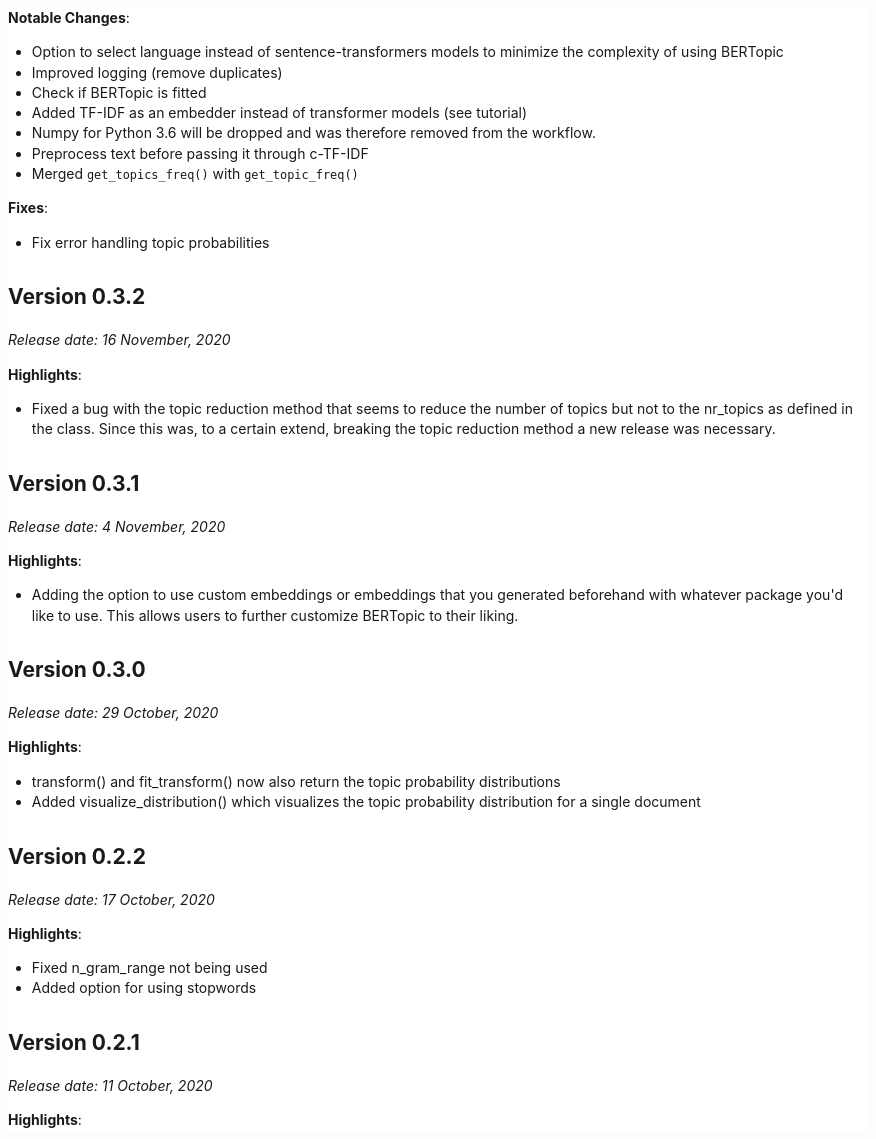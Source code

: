**Notable Changes**:

* Option to select language instead of sentence-transformers models to minimize the complexity of using BERTopic
* Improved logging (remove duplicates)
* Check if BERTopic is fitted
* Added TF-IDF as an embedder instead of transformer models (see tutorial)
* Numpy for Python 3.6 will be dropped and was therefore removed from the workflow.
* Preprocess text before passing it through c-TF-IDF
* Merged `get_topics_freq()` with `get_topic_freq()`

**Fixes**:

* Fix error handling topic probabilities

## **Version 0.3.2**
*Release date:  16 November, 2020*

**Highlights**:

* Fixed a bug with the topic reduction method that seems to reduce the number of topics but not to the nr_topics as defined in the class. Since this was, to a certain extend, breaking the topic reduction method a new release was necessary.

## **Version 0.3.1**
*Release date:  4 November, 2020*

**Highlights**:

* Adding the option to use custom embeddings or embeddings that you generated beforehand with whatever package you'd like to use. This allows users to further customize BERTopic to their liking.

## **Version 0.3.0**
*Release date:  29 October, 2020*

**Highlights**:

- transform() and fit_transform() now also return the topic probability distributions
- Added visualize_distribution() which visualizes the topic probability distribution for a single document

## **Version 0.2.2**
*Release date:  17 October, 2020*

**Highlights**:

- Fixed n_gram_range not being used
- Added option for using stopwords

## **Version 0.2.1**
*Release date:  11 October, 2020*

**Highlights**:
